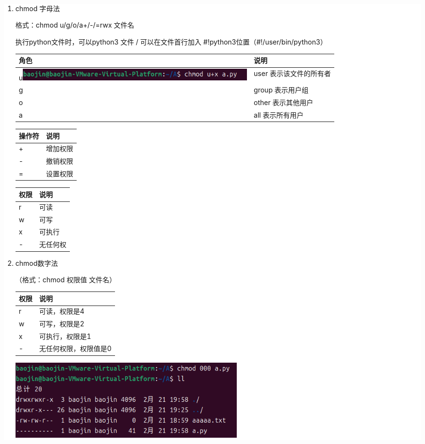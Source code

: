 1. chmod 字母法

   格式：chmod u/g/o/a+/-/=rwx 文件名

   执行python文件时，可以python3 文件  / 可以在文件首行加入 #!python3位置（#!/user/bin/python3）

   | 角色                                                         | 说明                    |
   | ------------------------------------------------------------ | ----------------------- |
   | u![image-20250221200127764](img/image-20250221200127764.png) | user 表示该文件的所有者 |
   | g                                                            | group 表示用户组        |
   | o                                                            | other 表示其他用户      |
   | a                                                            | all 表示所有用户        |

   | 操作符 | 说明     |
   | ------ | -------- |
   | +      | 增加权限 |
   | -      | 撤销权限 |
   | =      | 设置权限 |

   | 权限 | 说明     |
   | ---- | -------- |
   | r    | 可读     |
   | w    | 可写     |
   | x    | 可执行   |
   | -    | 无任何权 |

   

2. chmod数字法

   （格式：chmod 权限值 文件名）

   | 权限 | 说明                  |
   | ---- | --------------------- |
   | r    | 可读，权限是4         |
   | w    | 可写，权限是2         |
   | x    | 可执行，权限是1       |
   | -    | 无任何权限，权限值是0 |

   ![image-20250221200555619](img/image-20250221200555619.png)
